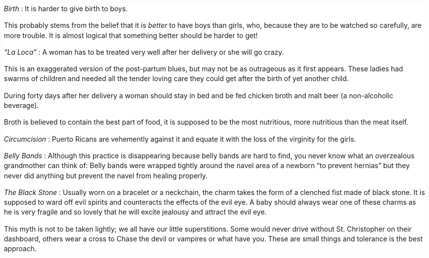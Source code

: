  </p>
 <p>
  <i>
   Birth
  </i>
  : It is harder to give birth to boys.
 </p>
 <p>
  This probably stems from the belief that it is
  <i>
   better
  </i>
  to have boys than girls, who, because they are to be watched so carefully, are more trouble. It is almost logical that something better should be harder to get!
 </p>
 <p>
  <i>
   “La Loca”
  </i>
  : A woman has to be treated very well after her delivery or she will go crazy.
 </p>
 <p>
  This is an exaggerated version of the post-partum blues, but may not be as outrageous as it first appears. These ladies had swarms of children and needed all the tender loving care they could get after the birth of yet another child.
 </p>
 <p>
  During forty days after her delivery a woman should stay in bed and be fed chicken broth and malt beer (a non-alcoholic beverage).
 </p>
 <p>
  Broth is believed to contain the best part of food, it is supposed to be the most nutritious, more nutritious than the meat itself.
 </p>
 <p>
  <i>
   Circumcision
  </i>
  : Puerto Ricans are vehemently against it and equate it with the loss of the virginity for the girls.
 </p>
 <p>
  <i>
   Belly Bands
  </i>
  : Although this practice is disappearing because belly bands are hard to find, you never know what an overzealous grandmother can think of: Belly bands were wrapped tightly around the navel area of a newborn “to prevent hernias” but they never did anything but prevent the navel from healing properly.
 </p>
 <p>
  <i>
   The Black Stone
  </i>
  : Usually worn on a bracelet or a neckchain, the charm takes the form of a clenched fist made of black stone. It is supposed to ward off evil spirits and counteracts the effects of the evil eye. A baby should always wear one of these charms as he is very fragile and so lovely that he will excite jealousy and attract the evil eye.
 </p>
 <p>
  This myth is not to be taken lightly; we all have our little superstitions. Some would never drive without St. Christopher on their dashboard, others wear a cross to Chase the devil or vampires or what have you. These are small things and tolerance is the best approach.
 </p>